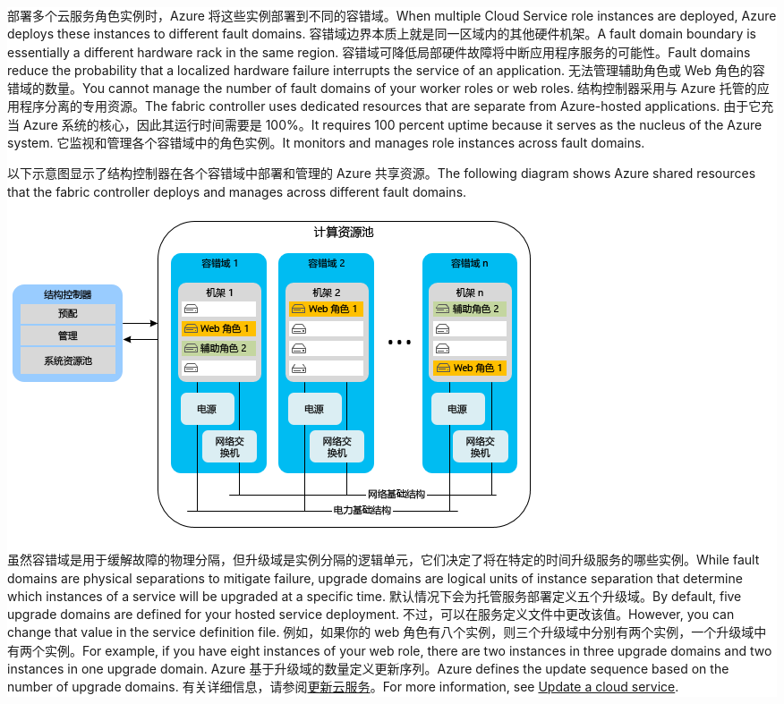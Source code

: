 <span data-ttu-id="a1f09-114">部署多个云服务角色实例时，Azure 将这些实例部署到不同的容错域。</span><span class="sxs-lookup"><span data-stu-id="a1f09-114">When multiple Cloud Service role instances are deployed, Azure deploys these instances to different fault domains.</span></span> <span data-ttu-id="a1f09-115">容错域边界本质上就是同一区域内的其他硬件机架。</span><span class="sxs-lookup"><span data-stu-id="a1f09-115">A fault domain boundary is essentially a different hardware rack in the same region.</span></span> <span data-ttu-id="a1f09-116">容错域可降低局部硬件故障将中断应用程序服务的可能性。</span><span class="sxs-lookup"><span data-stu-id="a1f09-116">Fault domains reduce the probability that a localized hardware failure interrupts the service of an application.</span></span> <span data-ttu-id="a1f09-117">无法管理辅助角色或 Web 角色的容错域的数量。</span><span class="sxs-lookup"><span data-stu-id="a1f09-117">You cannot manage the number of fault domains of your worker roles or web roles.</span></span> <span data-ttu-id="a1f09-118">结构控制器采用与 Azure 托管的应用程序分离的专用资源。</span><span class="sxs-lookup"><span data-stu-id="a1f09-118">The fabric controller uses dedicated resources that are separate from Azure-hosted applications.</span></span> <span data-ttu-id="a1f09-119">由于它充当 Azure 系统的核心，因此其运行时间需要是 100%。</span><span class="sxs-lookup"><span data-stu-id="a1f09-119">It requires 100 percent uptime because it serves as the nucleus of the Azure system.</span></span> <span data-ttu-id="a1f09-120">它监视和管理各个容错域中的角色实例。</span><span class="sxs-lookup"><span data-stu-id="a1f09-120">It monitors and manages role instances across fault domains.</span></span>

<span data-ttu-id="a1f09-121">以下示意图显示了结构控制器在各个容错域中部署和管理的 Azure 共享资源。</span><span class="sxs-lookup"><span data-stu-id="a1f09-121">The following diagram shows Azure shared resources that the fabric controller deploys and manages across different fault domains.</span></span>

![容错域隔离的简化视图](./images/high-availability-azure-applications/fault-domain-isolation.png)

<span data-ttu-id="a1f09-123">虽然容错域是用于缓解故障的物理分隔，但升级域是实例分隔的逻辑单元，它们决定了将在特定的时间升级服务的哪些实例。</span><span class="sxs-lookup"><span data-stu-id="a1f09-123">While fault domains are physical separations to mitigate failure, upgrade domains are logical units of instance separation that determine which instances of a service will be upgraded at a specific time.</span></span> <span data-ttu-id="a1f09-124">默认情况下会为托管服务部署定义五个升级域。</span><span class="sxs-lookup"><span data-stu-id="a1f09-124">By default, five upgrade domains are defined for your hosted service deployment.</span></span> <span data-ttu-id="a1f09-125">不过，可以在服务定义文件中更改该值。</span><span class="sxs-lookup"><span data-stu-id="a1f09-125">However, you can change that value in the service definition file.</span></span> <span data-ttu-id="a1f09-126">例如，如果你的 web 角色有八个实例，则三个升级域中分别有两个实例，一个升级域中有两个实例。</span><span class="sxs-lookup"><span data-stu-id="a1f09-126">For example, if you have eight instances of your web role, there are two instances in three upgrade domains and two instances in one upgrade domain.</span></span> <span data-ttu-id="a1f09-127">Azure 基于升级域的数量定义更新序列。</span><span class="sxs-lookup"><span data-stu-id="a1f09-127">Azure defines the update sequence based on the number of upgrade domains.</span></span> <span data-ttu-id="a1f09-128">有关详细信息，请参阅[更新云服务](/azure/cloud-services/cloud-services-update-azure-service/)。</span><span class="sxs-lookup"><span data-stu-id="a1f09-128">For more information, see [Update a cloud service](/azure/cloud-services/cloud-services-update-azure-service/).</span></span>
